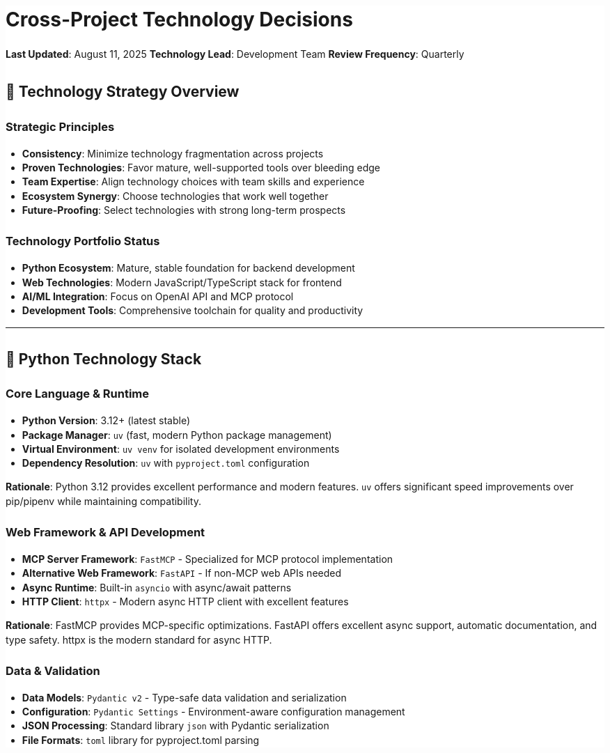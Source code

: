 # Cross-Project Technology Decisions

**Last Updated**: August 11, 2025
**Technology Lead**: Development Team
**Review Frequency**: Quarterly

## 🎯 Technology Strategy Overview

### Strategic Principles
- **Consistency**: Minimize technology fragmentation across projects
- **Proven Technologies**: Favor mature, well-supported tools over bleeding edge
- **Team Expertise**: Align technology choices with team skills and experience
- **Ecosystem Synergy**: Choose technologies that work well together
- **Future-Proofing**: Select technologies with strong long-term prospects

### Technology Portfolio Status
- **Python Ecosystem**: Mature, stable foundation for backend development
- **Web Technologies**: Modern JavaScript/TypeScript stack for frontend
- **AI/ML Integration**: Focus on OpenAI API and MCP protocol
- **Development Tools**: Comprehensive toolchain for quality and productivity

---

## 🐍 Python Technology Stack

### Core Language & Runtime
- **Python Version**: 3.12+ (latest stable)
- **Package Manager**: `uv` (fast, modern Python package management)
- **Virtual Environment**: `uv venv` for isolated development environments
- **Dependency Resolution**: `uv` with `pyproject.toml` configuration

**Rationale**: Python 3.12 provides excellent performance and modern features. `uv` offers significant speed improvements over pip/pipenv while maintaining compatibility.

### Web Framework & API Development
- **MCP Server Framework**: `FastMCP` - Specialized for MCP protocol implementation
- **Alternative Web Framework**: `FastAPI` - If non-MCP web APIs needed
- **Async Runtime**: Built-in `asyncio` with async/await patterns
- **HTTP Client**: `httpx` - Modern async HTTP client with excellent features

**Rationale**: FastMCP provides MCP-specific optimizations. FastAPI offers excellent async support, automatic documentation, and type safety. httpx is the modern standard for async HTTP.

### Data & Validation
- **Data Models**: `Pydantic v2` - Type-safe data validation and serialization
- **Configuration**: `Pydantic Settings` - Environment-aware configuration management
- **JSON Processing**: Standard library `json` with Pydantic serialization
- **File Formats**: `toml` library for pyproject.toml parsing

